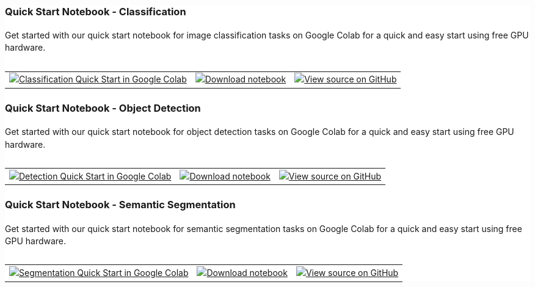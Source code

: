 ### Quick Start Notebook - Classification

Get started with our quick start notebook for image classification tasks on Google Colab for a quick and easy start using free GPU hardware.

<table class="tfo-notebook-buttons" align="left">
 <td>
   <a target="_blank" href="https://bit.ly/3ufnsgT"><img src="./docs/assets/SG_img/colab_logo.png" />Classification Quick Start in Google Colab</a>
 </td>
  <td>
   <a href="https://minhaskamal.github.io/DownGit/#/home?url=https://github.com/Deci-AI/super-gradients/blob/master/src/super_gradients/examples/SG_quickstart_classification.ipynb"><img src="./docs/assets/SG_img/download_logo.png" />Download notebook</a>
 </td>
 <td>
   <a target="_blank" href="https://github.com/Deci-AI/super-gradients/tree/master/src/super_gradients/examples"><img src="./docs/assets/SG_img/GitHub_logo.png" />View source on GitHub</a>
 </td>
</table>
 </br></br>

### Quick Start Notebook - Object Detection

Get started with our quick start notebook for object detection tasks on Google Colab for a quick and easy start using free GPU hardware.

<table class="tfo-notebook-buttons" align="left">
 <td>
   <a target="_blank" href="https://bit.ly/3wqMsEM"><img src="./docs/assets/SG_img/colab_logo.png" />Detection Quick Start in Google Colab</a>
 </td>
  <td>
   <a href="https://minhaskamal.github.io/DownGit/#/home?url=https://github.com/Deci-AI/super-gradients/blob/master/src/super_gradients/examples/SG_quickstart_detection.ipynb"><img src="./docs/assets/SG_img/download_logo.png" />Download notebook</a>
 </td>
 <td>
   <a target="_blank" href="https://github.com/Deci-AI/super-gradients/tree/master/src/super_gradients/examples"><img src="./docs/assets/SG_img/GitHub_logo.png" />View source on GitHub</a>
 </td>
</table>
 </br></br>

### Quick Start Notebook - Semantic Segmentation

Get started with our quick start notebook for semantic segmentation tasks on Google Colab for a quick and easy start using free GPU hardware.

<table class="tfo-notebook-buttons" align="left">
 <td>
   <a target="_blank" href="https://bit.ly/3Jp7w1U"><img src="./docs/assets/SG_img/colab_logo.png" />Segmentation Quick Start in Google Colab</a>
 </td>
  <td>
   <a href="https://minhaskamal.github.io/DownGit/#/home?url=https://github.com/Deci-AI/super-gradients/blob/master/src/super_gradients/examples/SG_quickstart_segmentation.ipynb"><img src="./docs/assets/SG_img/download_logo.png" />Download notebook</a>
 </td>
 <td>
   <a target="_blank" href="https://github.com/Deci-AI/super-gradients/tree/master/src/super_gradients/examples"><img src="./docs/assets/SG_img/GitHub_logo.png" />View source on GitHub</a>
 </td>
</table>
 </br></br>

